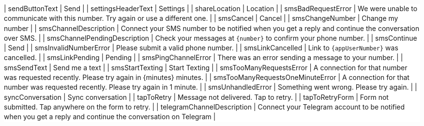 | sendButtonText                             | Send                                                                                                                                                                                                                 |
| settingsHeaderText                         | Settings                                                                                                                                                                                                             |
| shareLocation                              | Location                                                                                                                                                                                                             |
| smsBadRequestError                         | We were unable to communicate with this number. Try again or use a different one.                                                                                                                                    |
| smsCancel                                  | Cancel                                                                                                                                                                                                               |
| smsChangeNumber                            | Change my number                                                                                                                                                                                                     |
| smsChannelDescription                      | Connect your SMS number to be notified when you get a reply and continue the conversation over SMS.                                                                                                                  |
| smsChannelPendingDescription               | Check your messages at `{number}` to confirm your phone number.                                                                                                                                                      |
| smsContinue                                | Send                                                                                                                                                                                                                 |
| smsInvalidNumberError                      | Please submit a valid phone number.                                                                                                                                                                                  |
| smsLinkCancelled                           | Link to `{appUserNumber}` was cancelled.                                                                                                                                                                             |
| smsLinkPending                             | Pending                                                                                                                                                                                                              |
| smsPingChannelError                        | There was an error sending a message to your number.                                                                                                                                                                 |
| smsSendText                                | Send me a text                                                                                                                                                                                                       |
| smsStartTexting                            | Start Texting                                                                                                                                                                                                        |
| smsTooManyRequestsError                    | A connection for that number was requested recently. Please try again in {minutes} minutes.                                                                                                                          |
| smsTooManyRequestsOneMinuteError           | A connection for that number was requested recently. Please try again in 1 minute.                                                                                                                                   |
| smsUnhandledError                          | Something went wrong. Please try again.                                                                                                                                                                              |
| syncConversation                           | Sync conversation                                                                                                                                                                                                    |
| tapToRetry                                 | Message not delivered. Tap to retry.                                                                                                                                                                                 |
| tapToRetryForm                             | Form not submitted. Tap anywhere on the form to retry.                                                                                                                                                               |
| telegramChannelDescription                 | Connect your Telegram account to be notified when you get a reply and continue the conversation on Telegram                                                                                                          |